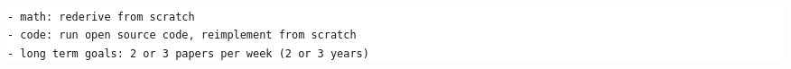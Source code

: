 	- math: rederive from scratch
	- code: run open source code, reimplement from scratch
	- long term goals: 2 or 3 papers per week (2 or 3 years)
